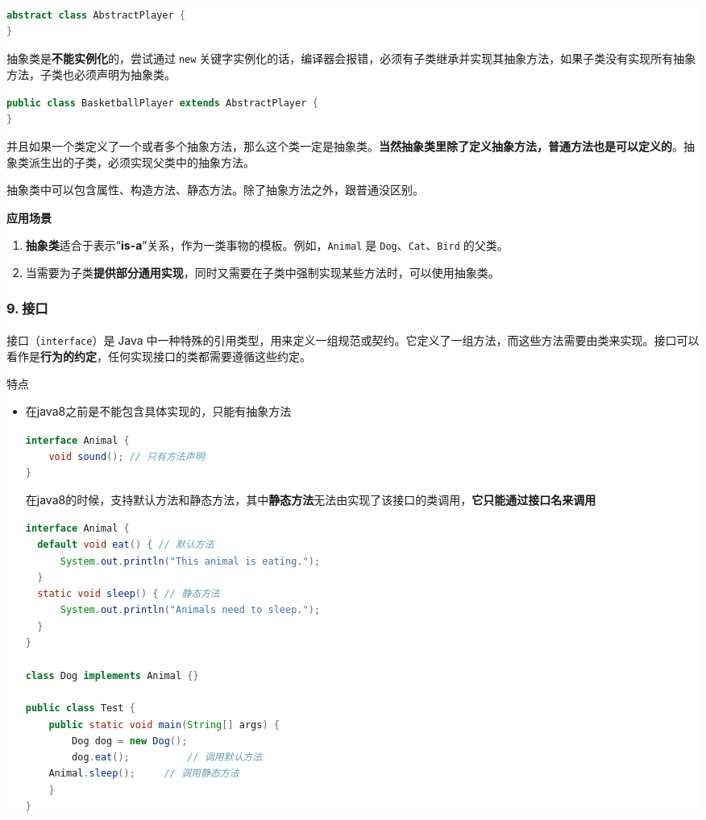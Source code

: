 ```java
abstract class AbstractPlayer {
}
```

抽象类是**不能实例化**的，尝试通过 `new` 关键字实例化的话，编译器会报错，必须有子类继承并实现其抽象方法，如果子类没有实现所有抽象方法，子类也必须声明为抽象类。

```java
public class BasketballPlayer extends AbstractPlayer {
}
```

并且如果一个类定义了一个或者多个抽象方法，那么这个类一定是抽象类。**当然抽象类里除了定义抽象方法，普通方法也是可以定义的**。抽象类派生出的子类，必须实现父类中的抽象方法。

抽象类中可以包含属性、构造方法、静态方法。除了抽象方法之外，跟普通没区别。



**应用场景**

1. **抽象类**适合于表示“**is-a**”关系，作为一类事物的模板。例如，`Animal` 是 `Dog`、`Cat`、`Bird` 的父类。

3. 当需要为子类**提供部分通用实现**，同时又需要在子类中强制实现某些方法时，可以使用抽象类。



### 9. 接口

接口（`interface`）是 Java 中一种特殊的引用类型，用来定义一组规范或契约。它定义了一组方法，而这些方法需要由类来实现。接口可以看作是**行为的约定**，任何实现接口的类都需要遵循这些约定。

特点

- 在java8之前是不能包含具体实现的，只能有抽象方法

  ```java
  interface Animal {
      void sound(); // 只有方法声明
  }
  ```

  在java8的时候，支持默认方法和静态方法，其中**静态方法**无法由实现了该接口的类调用，**它只能通过接口名来调用**

  ```java
  interface Animal {
  	default void eat() { // 默认方法
  		System.out.println("This animal is eating.");
  	}
  	static void sleep() { // 静态方法
  		System.out.println("Animals need to sleep.");
  	}
  }
  
  class Dog implements Animal {}
  
  public class Test {
      public static void main(String[] args) {
          Dog dog = new Dog();
          dog.eat();          // 调用默认方法
      Animal.sleep();     // 调用静态方法
      }
  }
  ```
